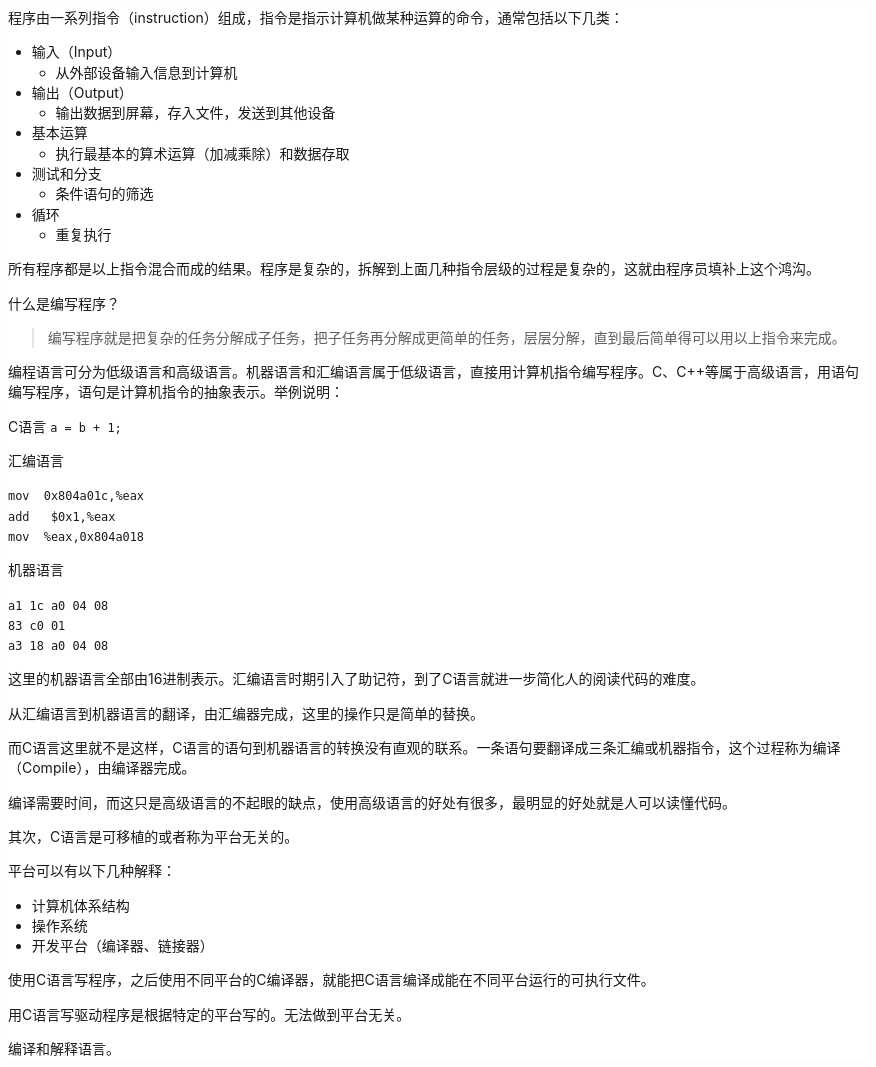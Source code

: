 程序由一系列指令（instruction）组成，指令是指示计算机做某种运算的命令，通常包括以下几类：

- 输入（Input）
    - 从外部设备输入信息到计算机
- 输出（Output）
    - 输出数据到屏幕，存入文件，发送到其他设备
- 基本运算
    - 执行最基本的算术运算（加减乘除）和数据存取
- 测试和分支
    - 条件语句的筛选
- 循环
    - 重复执行


所有程序都是以上指令混合而成的结果。程序是复杂的，拆解到上面几种指令层级的过程是复杂的，这就由程序员填补上这个鸿沟。

什么是编写程序？

> 编写程序就是把复杂的任务分解成子任务，把子任务再分解成更简单的任务，层层分解，直到最后简单得可以用以上指令来完成。

编程语言可分为低级语言和高级语言。机器语言和汇编语言属于低级语言，直接用计算机指令编写程序。C、C++等属于高级语言，用语句编写程序，语句是计算机指令的抽象表示。举例说明：

C语言 `a = b + 1;`

汇编语言

```
mov  0x804a01c,%eax
add   $0x1,%eax
mov  %eax,0x804a018
```

机器语言

```
a1 1c a0 04 08
83 c0 01
a3 18 a0 04 08
```

这里的机器语言全部由16进制表示。汇编语言时期引入了助记符，到了C语言就进一步简化人的阅读代码的难度。

从汇编语言到机器语言的翻译，由汇编器完成，这里的操作只是简单的替换。

而C语言这里就不是这样，C语言的语句到机器语言的转换没有直观的联系。一条语句要翻译成三条汇编或机器指令，这个过程称为编译（Compile），由编译器完成。

编译需要时间，而这只是高级语言的不起眼的缺点，使用高级语言的好处有很多，最明显的好处就是人可以读懂代码。

其次，C语言是可移植的或者称为平台无关的。

平台可以有以下几种解释：
- 计算机体系结构
- 操作系统
- 开发平台（编译器、链接器）

使用C语言写程序，之后使用不同平台的C编译器，就能把C语言编译成能在不同平台运行的可执行文件。

用C语言写驱动程序是根据特定的平台写的。无法做到平台无关。

编译和解释语言。
